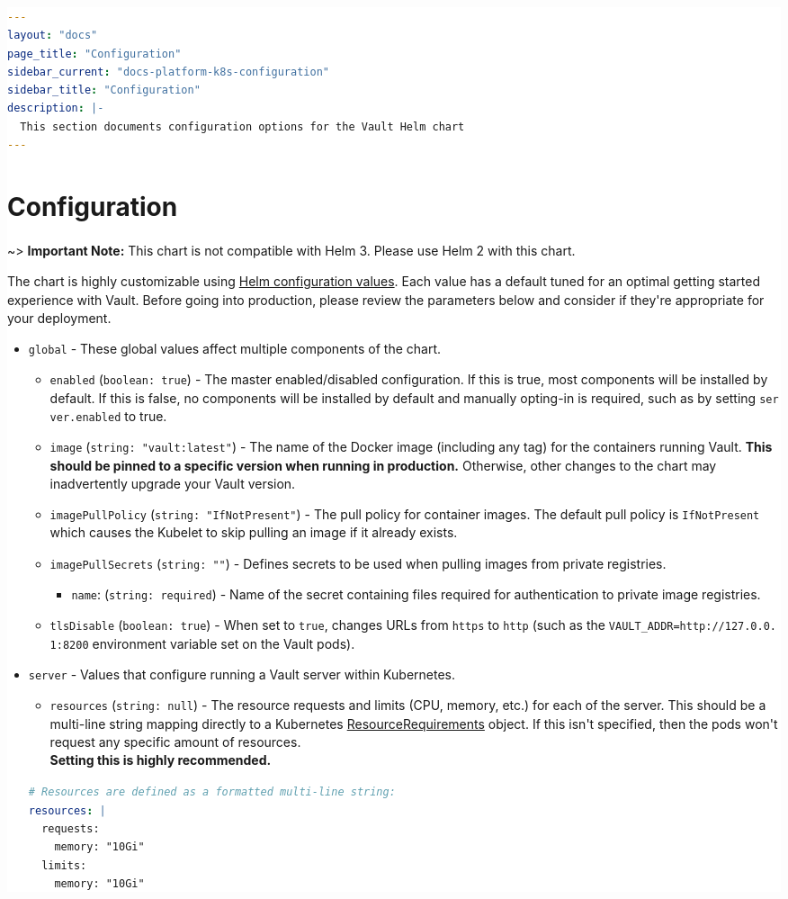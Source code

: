 ```yaml
---
layout: "docs"
page_title: "Configuration"
sidebar_current: "docs-platform-k8s-configuration"
sidebar_title: "Configuration"
description: |-
  This section documents configuration options for the Vault Helm chart
---
```


# Configuration

~> **Important Note:** This chart is not compatible with Helm 3. Please use Helm 2 with this chart.

The chart is highly customizable using
[Helm configuration values](https://docs.helm.sh/using_helm/#customizing-the-chart-before-installing).
Each value has a default tuned for an optimal getting started experience
with Vault. Before going into production, please review the parameters below
and consider if they're appropriate for your deployment.

* `global` - These global values affect multiple components of the chart.

    * `enabled` (`boolean: true`) - The master enabled/disabled configuration. If this is true, most components will be installed by default. If this is false, no components will be installed by default and manually opting-in is required, such as by setting `server.enabled` to true.

    * `image` (`string: "vault:latest"`) - The name of the Docker image (including any tag) for the containers running Vault. **This should be pinned to a specific version when running in production.** Otherwise, other changes to the chart may inadvertently upgrade your Vault version.

    * `imagePullPolicy` (`string: "IfNotPresent"`) - The pull policy for container images.  The default pull policy is `IfNotPresent` which causes the Kubelet to skip pulling an image if it already exists.

    * `imagePullSecrets` (`string: ""`) - Defines secrets to be used when pulling images from private registries.

        - `name`: (`string: required`) - Name of the secret containing files required for authentication to private image registries.

    * `tlsDisable` (`boolean: true`) - When set to `true`, changes URLs from `https` to `http` (such as the `VAULT_ADDR=http://127.0.0.1:8200` environment variable set on the Vault pods).

* `server` - Values that configure running a Vault server within Kubernetes.

    * `resources` (`string: null`) - The resource requests and limits (CPU, memory, etc.) for each of the server. This should be a multi-line string mapping directly to a Kubernetes [ResourceRequirements](https://kubernetes.io/docs/reference/generated/kubernetes-api/v1.11/#resourcerequirements-v1-core) object. If this isn't specified, then the pods won't request any specific amount of resources.
    <br>**Setting this is highly recommended.**

    ```yaml
    # Resources are defined as a formatted multi-line string:
    resources: |
      requests:
        memory: "10Gi"
      limits:
        memory: "10Gi"
    ```
